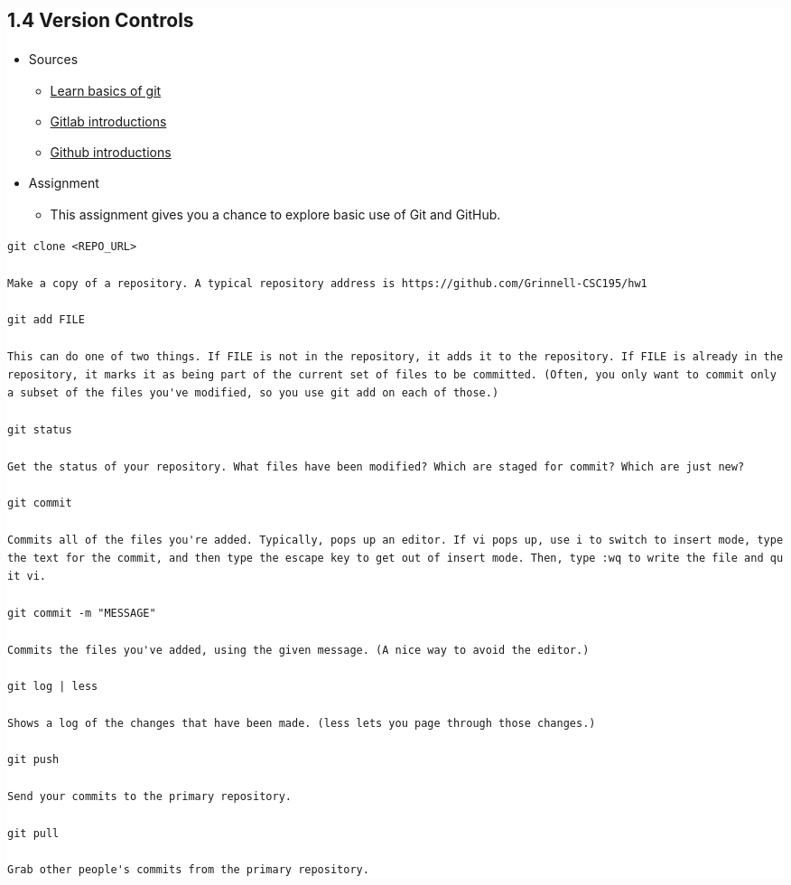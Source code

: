 
## 1.4 Version Controls

* Sources

	- [Learn basics of git](https://www.youtube.com/watch?v=RGOj5yH7evk)

	- [Gitlab introductions](https://www.youtube.com/watch?v=gbJUasioKiI)

	- [Github introductions](https://www.youtube.com/watch?v=w3jLJU7DT5E)

* Assignment

	- This assignment gives you a chance to explore basic use of Git and GitHub.
```git
git clone <REPO_URL>

Make a copy of a repository. A typical repository address is https://github.com/Grinnell-CSC195/hw1

git add FILE

This can do one of two things. If FILE is not in the repository, it adds it to the repository. If FILE is already in the repository, it marks it as being part of the current set of files to be committed. (Often, you only want to commit only a subset of the files you've modified, so you use git add on each of those.)

git status

Get the status of your repository. What files have been modified? Which are staged for commit? Which are just new?

git commit

Commits all of the files you're added. Typically, pops up an editor. If vi pops up, use i to switch to insert mode, type the text for the commit, and then type the escape key to get out of insert mode. Then, type :wq to write the file and quit vi.

git commit -m "MESSAGE"

Commits the files you've added, using the given message. (A nice way to avoid the editor.)

git log | less  

Shows a log of the changes that have been made. (less lets you page through those changes.)

git push

Send your commits to the primary repository.

git pull

Grab other people's commits from the primary repository.
```
